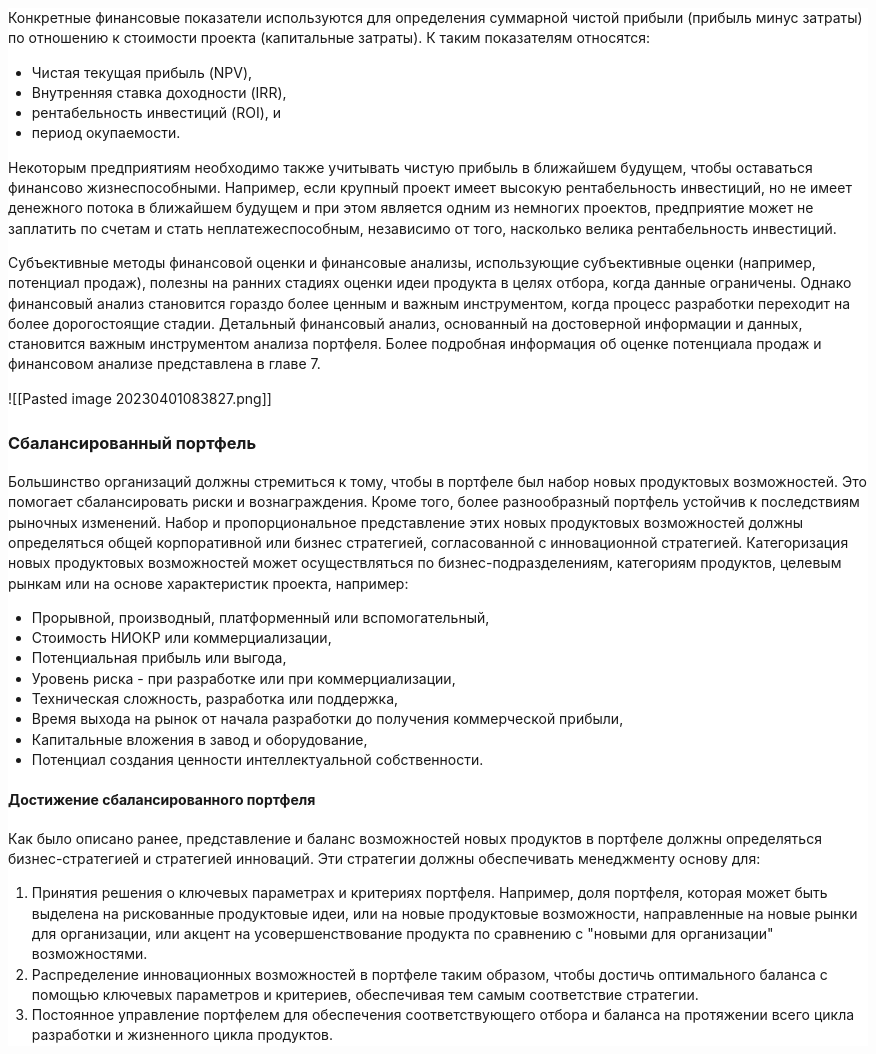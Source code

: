 Конкретные финансовые показатели используются для определения суммарной чистой прибыли (прибыль минус затраты) по отношению к стоимости проекта (капитальные затраты). К таким показателям относятся: 
- Чистая текущая прибыль (NPV), 
- Внутренняя ставка доходности (IRR), 
- рентабельность инвестиций (ROI), и 
- период окупаемости. 

Некоторым предприятиям необходимо также учитывать чистую прибыль в ближайшем будущем, чтобы оставаться финансово жизнеспособными. Например, если крупный проект имеет высокую рентабельность инвестиций, но не имеет денежного потока в ближайшем будущем и при этом является одним из немногих проектов, предприятие может не заплатить по счетам и стать неплатежеспособным, независимо от того, насколько велика рентабельность инвестиций. 

Субъективные методы финансовой оценки и финансовые анализы, использующие субъективные оценки (например, потенциал продаж), полезны на ранних стадиях оценки идеи продукта в целях отбора, когда данные ограничены. Однако финансовый анализ становится гораздо более ценным и важным инструментом, когда процесс разработки переходит на более дорогостоящие стадии. Детальный финансовый анализ, основанный на достоверной информации и данных, становится важным инструментом анализа портфеля. Более подробная информация об оценке потенциала продаж и финансовом анализе представлена в главе 7.

![[Pasted image 20230401083827.png]]

### Сбалансированный портфель

Большинство организаций должны стремиться к тому, чтобы в портфеле был набор новых продуктовых возможностей. Это помогает сбалансировать риски и вознаграждения. Кроме того, более разнообразный портфель устойчив к последствиям рыночных изменений. Набор и пропорциональное представление этих новых продуктовых возможностей должны определяться общей корпоративной или бизнес стратегией, согласованной с инновационной стратегией. Категоризация новых продуктовых возможностей может осуществляться по бизнес-подразделениям, категориям продуктов, целевым рынкам или на основе характеристик проекта, например: 
- Прорывной, производный, платформенный или вспомогательный, 
- Стоимость НИОКР или коммерциализации, 
- Потенциальная прибыль или выгода, 
- Уровень риска - при разработке или при коммерциализации, 
- Техническая сложность, разработка или поддержка, 
- Время выхода на рынок от начала разработки до получения коммерческой прибыли, 
- Капитальные вложения в завод и оборудование, 
- Потенциал создания ценности интеллектуальной собственности. 

#### Достижение сбалансированного портфеля  
  
Как было описано ранее, представление и баланс возможностей новых продуктов в портфеле должны определяться бизнес-стратегией и стратегией инноваций. Эти стратегии должны обеспечивать менеджменту основу для:  
1. Принятия решения о ключевых параметрах и критериях портфеля. Например, доля портфеля, которая может быть выделена на рискованные продуктовые идеи, или на новые продуктовые возможности, направленные на новые рынки для организации, или акцент на усовершенствование продукта по сравнению с "новыми для организации" возможностями.  
2. Распределение инновационных возможностей в портфеле таким образом, чтобы достичь оптимального баланса с помощью ключевых параметров и критериев, обеспечивая тем самым соответствие стратегии.  
3. Постоянное управление портфелем для обеспечения соответствующего отбора и баланса на протяжении всего цикла разработки и жизненного цикла продуктов.  
  